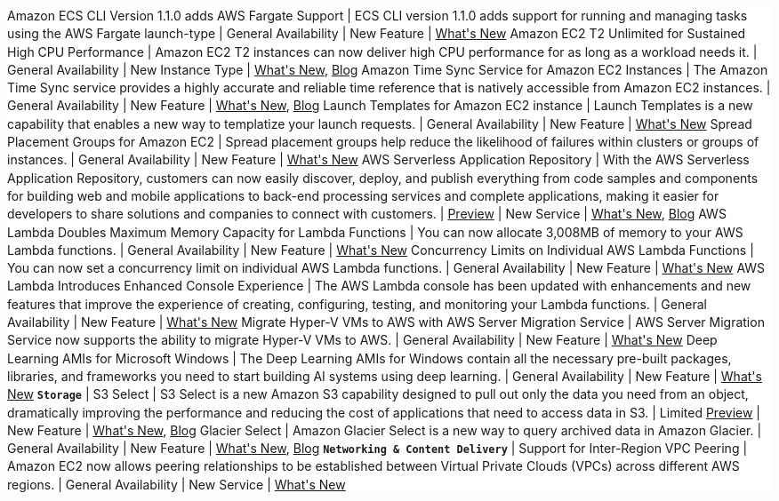 Amazon ECS CLI Version 1.1.0 adds AWS Fargate Support | ECS CLI version 1.1.0 adds support for running and managing tasks using the AWS Fargate launch-type | General Availability | New Feature | [What's New](https://aws.amazon.com/about-aws/whats-new/2017/11/amazon-ecs-cli-version-1-1-0-adds-aws-fargate-support/)
Amazon EC2 T2 Unlimited for Sustained High CPU Performance | Amazon EC2 T2 instances can now deliver high CPU performance for as long as a workload needs it. | General Availability | New Instance Type | [What's New](https://aws.amazon.com/about-aws/whats-new/2017/11/announcing-amazon-ec2-t2-unlimited-for-sustained-high-cpu-performance/), [Blog](https://aws.amazon.com/blogs/aws/new-t2-unlimited-going-beyond-the-burst-with-high-performance/)
Amazon Time Sync Service for Amazon EC2 Instances | The Amazon Time Sync service provides a highly accurate and reliable time reference that is natively accessible from Amazon EC2 instances. | General Availability | New Feature | [What's New](https://aws.amazon.com/about-aws/whats-new/2017/11/introducing-the-amazon-time-sync-service/), [Blog](https://aws.amazon.com/blogs/aws/keeping-time-with-amazon-time-sync-service/)
Launch Templates for Amazon EC2 instance | Launch Templates is a new capability that enables a new way to templatize your launch requests. | General Availability | New Feature | [What's New](https://aws.amazon.com/about-aws/whats-new/2017/11/introducing-launch-templates-for-amazon-ec2-instances/)
Spread Placement Groups for Amazon EC2 | Spread placement groups help reduce the likelihood of failures within clusters or groups of instances. | General Availability | New Feature | [What's New](https://aws.amazon.com/about-aws/whats-new/2017/11/introducing-spread-placement-groups-for-amazon-ec2/)
AWS Serverless Application Repository | With the AWS Serverless Application Repository, customers can now easily discover, deploy, and publish everything from code samples and components for building web and mobile applications to back-end processing services and complete applications, making it easier for developers to share solutions and companies to connect with customers. | [Preview](https://pages.awscloud.com/serverlessrepo-preview.html) | New Service | [What's New](https://aws.amazon.com/about-aws/whats-new/2017/11/aws-serverless-application-repository-enables-customers-to-discover-deploy-and-publish-serverless-applications/), [Blog](https://aws.amazon.com/blogs/aws/aws-serverless-app-repo/)
AWS Lambda Doubles Maximum Memory Capacity for Lambda Functions | You can now allocate 3,008MB of memory to your AWS Lambda functions. | General Availability | New Feature | [What's New](https://aws.amazon.com/about-aws/whats-new/2017/11/aws-lambda-doubles-maximum-memory-capacity-for-lambda-functions/)
Concurrency Limits on Individual AWS Lambda Functions | You can now set a concurrency limit on individual AWS Lambda functions. | General Availability | New Feature | [What's New](https://aws.amazon.com/about-aws/whats-new/2017/11/set-concurrency-limits-on-individual-aws-lambda-functions/)
AWS Lambda Introduces Enhanced Console Experience | The AWS Lambda console has been updated with enhancements and new features that improve the experience of creating, configuring, testing, and monitoring your Lambda functions. | General Availability | New Feature | [What's New](https://aws.amazon.com/about-aws/whats-new/2017/11/aws-lambda-introduces-enhanced-console-experience/)
Migrate Hyper-V VMs to AWS with AWS Server Migration Service | AWS Server Migration Service now supports the ability to migrate Hyper-V VMs to AWS. | General Availability | New Feature | [What's New](https://aws.amazon.com/about-aws/whats-new/2017/11/migrate-hyper-v-vms-to-aws-with-aws-server-migration-service/)
Deep Learning AMIs for Microsoft Windows | The Deep Learning AMIs for Windows contain all the necessary pre-built packages, libraries, and frameworks you need to start building AI systems using deep learning. | General Availability | New Feature | [What's New](https://aws.amazon.com/about-aws/whats-new/2017/11/announcing-new-aws-deep-learning-ami-for-microsoft-windows/)
**`Storage`** |
S3 Select | S3 Select is a new Amazon S3 capability designed to pull out only the data you need from an object, dramatically improving the performance and reducing the cost of applications that need to access data in S3. | Limited [Preview](https://pages.awscloud.com/amazon-s3-select-preview.html) | New Feature | [What's New](https://aws.amazon.com/about-aws/whats-new/2017/11/amazon-s3-select-is-now-available-in-limited-preview/), [Blog](https://aws.amazon.com/blogs/aws/s3-glacier-select/)
Glacier Select | Amazon Glacier Select is a new way to query archived data in Amazon Glacier. | General Availability | New Feature | [What's New](https://aws.amazon.com/about-aws/whats-new/2017/11/amazon-glacier-select-makes-big-data-analytics-of-archive-data-possible/), [Blog](https://aws.amazon.com/blogs/aws/s3-glacier-select/)
**`Networking & Content Delivery`** |
Support for Inter-Region VPC Peering | Amazon EC2 now allows peering relationships to be established between Virtual Private Clouds (VPCs) across different AWS regions. | General Availability | New Service | [What's New](https://aws.amazon.com/about-aws/whats-new/2017/11/announcing-support-for-inter-region-vpc-peering/)